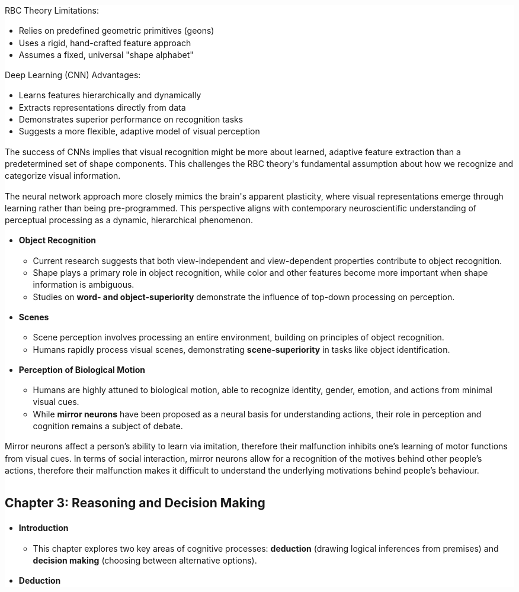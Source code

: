 RBC Theory Limitations:

- Relies on predefined geometric primitives (geons)
- Uses a rigid, hand-crafted feature approach
- Assumes a fixed, universal "shape alphabet"

Deep Learning (CNN) Advantages:

- Learns features hierarchically and dynamically
- Extracts representations directly from data
- Demonstrates superior performance on recognition tasks
- Suggests a more flexible, adaptive model of visual perception

The success of CNNs implies that visual recognition might be more about learned, adaptive feature extraction than a predetermined set of shape components. This challenges the RBC theory's fundamental assumption about how we recognize and categorize visual information.

The neural network approach more closely mimics the brain's apparent plasticity, where visual representations emerge through learning rather than being pre-programmed. This perspective aligns with contemporary neuroscientific understanding of perceptual processing as a dynamic, hierarchical phenomenon.

- **Object Recognition**

  - Current research suggests that both view-independent and view-dependent properties contribute to object recognition.
  - Shape plays a primary role in object recognition, while color and other features become more important when shape information is ambiguous.
  - Studies on **word- and object-superiority** demonstrate the influence of top-down processing on perception.

- **Scenes**

  - Scene perception involves processing an entire environment, building on principles of object recognition.
  - Humans rapidly process visual scenes, demonstrating **scene-superiority** in tasks like object identification.

- **Perception of Biological Motion**
  - Humans are highly attuned to biological motion, able to recognize identity, gender, emotion, and actions from minimal visual cues.
  - While **mirror neurons** have been proposed as a neural basis for understanding actions, their role in perception and cognition remains a subject of debate.

Mirror neurons affect a person’s ability to learn via imitation, therefore their malfunction inhibits one’s learning of motor functions from visual cues. In terms of social interaction, mirror neurons allow for a recognition of the motives behind other people’s actions, therefore their malfunction makes it difficult to understand the underlying motivations behind people’s behaviour.

## Chapter 3: Reasoning and Decision Making

- **Introduction**

  - This chapter explores two key areas of cognitive processes: **deduction** (drawing logical inferences from premises) and **decision making** (choosing between alternative options).

- **Deduction**
